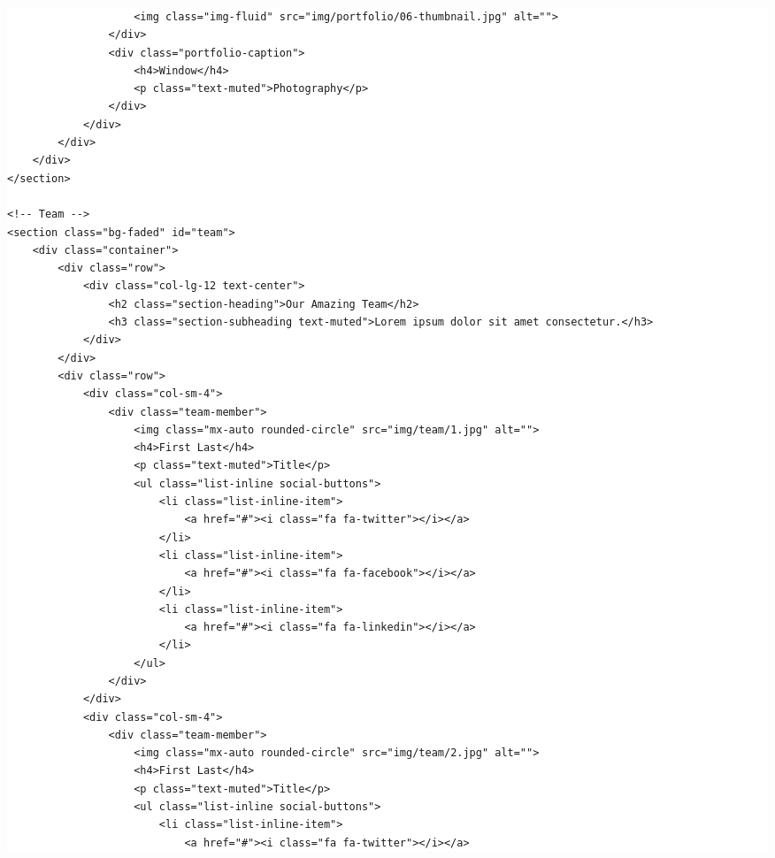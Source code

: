                         <img class="img-fluid" src="img/portfolio/06-thumbnail.jpg" alt="">
                    </div>
                    <div class="portfolio-caption">
                        <h4>Window</h4>
                        <p class="text-muted">Photography</p>
                    </div>
                </div>
            </div>
        </div>
    </section>

    <!-- Team -->
    <section class="bg-faded" id="team">
        <div class="container">
            <div class="row">
                <div class="col-lg-12 text-center">
                    <h2 class="section-heading">Our Amazing Team</h2>
                    <h3 class="section-subheading text-muted">Lorem ipsum dolor sit amet consectetur.</h3>
                </div>
            </div>
            <div class="row">
                <div class="col-sm-4">
                    <div class="team-member">
                        <img class="mx-auto rounded-circle" src="img/team/1.jpg" alt="">
                        <h4>First Last</h4>
                        <p class="text-muted">Title</p>
                        <ul class="list-inline social-buttons">
                            <li class="list-inline-item">
                                <a href="#"><i class="fa fa-twitter"></i></a>
                            </li>
                            <li class="list-inline-item">
                                <a href="#"><i class="fa fa-facebook"></i></a>
                            </li>
                            <li class="list-inline-item">
                                <a href="#"><i class="fa fa-linkedin"></i></a>
                            </li>
                        </ul>
                    </div>
                </div>
                <div class="col-sm-4">
                    <div class="team-member">
                        <img class="mx-auto rounded-circle" src="img/team/2.jpg" alt="">
                        <h4>First Last</h4>
                        <p class="text-muted">Title</p>
                        <ul class="list-inline social-buttons">
                            <li class="list-inline-item">
                                <a href="#"><i class="fa fa-twitter"></i></a>